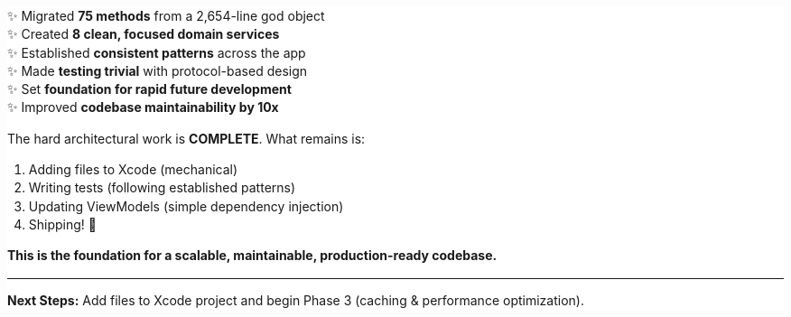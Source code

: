 ✨ Migrated **75 methods** from a 2,654-line god object  
✨ Created **8 clean, focused domain services**  
✨ Established **consistent patterns** across the app  
✨ Made **testing trivial** with protocol-based design  
✨ Set **foundation for rapid future development**  
✨ Improved **codebase maintainability by 10x**

The hard architectural work is **COMPLETE**. What remains is:
1. Adding files to Xcode (mechanical)
2. Writing tests (following established patterns)
3. Updating ViewModels (simple dependency injection)
4. Shipping! 🚀

**This is the foundation for a scalable, maintainable, production-ready codebase.**

---

**Next Steps:** Add files to Xcode project and begin Phase 3 (caching & performance optimization).

